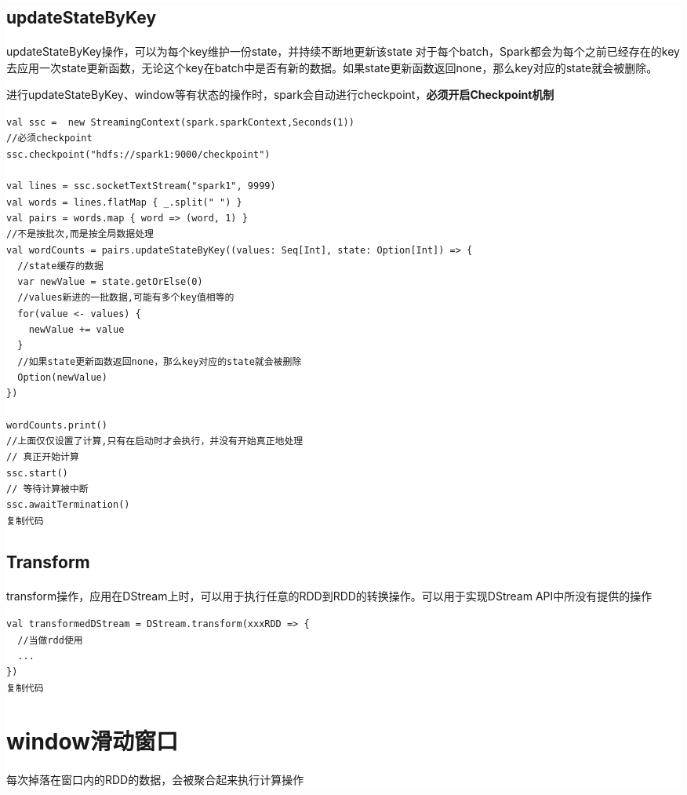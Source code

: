 ## updateStateByKey

updateStateByKey操作，可以为每个key维护一份state，并持续不断地更新该state
 对于每个batch，Spark都会为每个之前已经存在的key去应用一次state更新函数，无论这个key在batch中是否有新的数据。如果state更新函数返回none，那么key对应的state就会被删除。

进行updateStateByKey、window等有状态的操作时，spark会自动进行checkpoint，**必须开启Checkpoint机制**

```
val ssc =  new StreamingContext(spark.sparkContext,Seconds(1))
//必须checkpoint
ssc.checkpoint("hdfs://spark1:9000/checkpoint")  

val lines = ssc.socketTextStream("spark1", 9999)
val words = lines.flatMap { _.split(" ") }   
val pairs = words.map { word => (word, 1) } 
//不是按批次,而是按全局数据处理
val wordCounts = pairs.updateStateByKey((values: Seq[Int], state: Option[Int]) => {
  //state缓存的数据
  var newValue = state.getOrElse(0)    
  //values新进的一批数据,可能有多个key值相等的
  for(value <- values) {
    newValue += value
  }
  //如果state更新函数返回none，那么key对应的state就会被删除
  Option(newValue)  
})

wordCounts.print() 
//上面仅仅设置了计算,只有在启动时才会执行，并没有开始真正地处理
// 真正开始计算
ssc.start()
// 等待计算被中断
ssc.awaitTermination()
复制代码
```

## Transform

transform操作，应用在DStream上时，可以用于执行任意的RDD到RDD的转换操作。可以用于实现DStream API中所没有提供的操作

```
val transformedDStream = DStream.transform(xxxRDD => {
  //当做rdd使用
  ...
})
复制代码
```

# window滑动窗口

每次掉落在窗口内的RDD的数据，会被聚合起来执行计算操作
